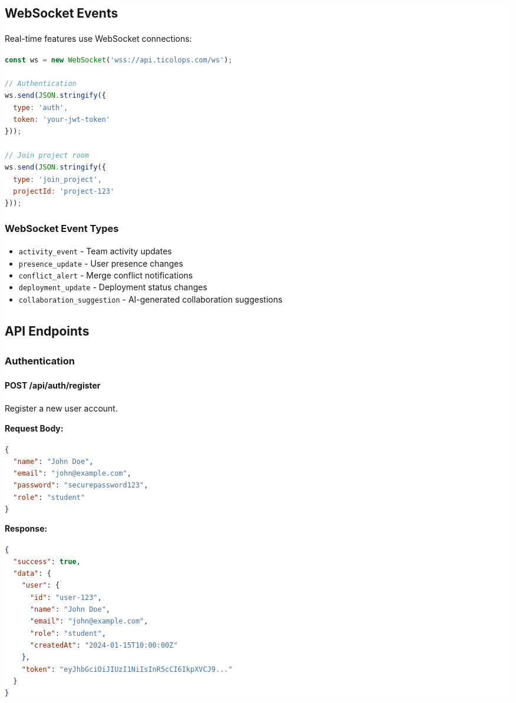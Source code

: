 ## WebSocket Events

Real-time features use WebSocket connections:

```javascript
const ws = new WebSocket('wss://api.ticolops.com/ws');

// Authentication
ws.send(JSON.stringify({
  type: 'auth',
  token: 'your-jwt-token'
}));

// Join project room
ws.send(JSON.stringify({
  type: 'join_project',
  projectId: 'project-123'
}));
```

### WebSocket Event Types

- `activity_event` - Team activity updates
- `presence_update` - User presence changes
- `conflict_alert` - Merge conflict notifications
- `deployment_update` - Deployment status changes
- `collaboration_suggestion` - AI-generated collaboration suggestions

## API Endpoints

### Authentication

#### POST /api/auth/register
Register a new user account.

**Request Body:**
```json
{
  "name": "John Doe",
  "email": "john@example.com",
  "password": "securepassword123",
  "role": "student"
}
```

**Response:**
```json
{
  "success": true,
  "data": {
    "user": {
      "id": "user-123",
      "name": "John Doe",
      "email": "john@example.com",
      "role": "student",
      "createdAt": "2024-01-15T10:00:00Z"
    },
    "token": "eyJhbGciOiJIUzI1NiIsInR5cCI6IkpXVCJ9..."
  }
}
```
